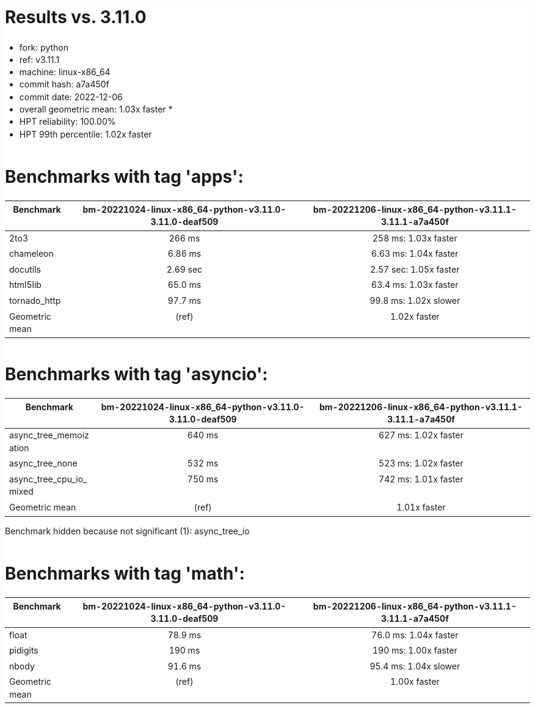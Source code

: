 
# Results vs. 3.11.0

- fork: python
- ref: v3.11.1
- machine: linux-x86_64
- commit hash: a7a450f
- commit date: 2022-12-06
- overall geometric mean: 1.03x faster \*
- HPT reliability: 100.00%
- HPT 99th percentile: 1.02x faster

Benchmarks with tag 'apps':
===========================

| Benchmark      | bm-20221024-linux-x86_64-python-v3.11.0-3.11.0-deaf509 | bm-20221206-linux-x86_64-python-v3.11.1-3.11.1-a7a450f |
|----------------|:------------------------------------------------------:|:------------------------------------------------------:|
| 2to3           | 266 ms                                                 | 258 ms: 1.03x faster                                   |
| chameleon      | 6.86 ms                                                | 6.63 ms: 1.04x faster                                  |
| docutils       | 2.69 sec                                               | 2.57 sec: 1.05x faster                                 |
| html5lib       | 65.0 ms                                                | 63.4 ms: 1.03x faster                                  |
| tornado_http   | 97.7 ms                                                | 99.8 ms: 1.02x slower                                  |
| Geometric mean | (ref)                                                  | 1.02x faster                                           |

Benchmarks with tag 'asyncio':
==============================

| Benchmark               | bm-20221024-linux-x86_64-python-v3.11.0-3.11.0-deaf509 | bm-20221206-linux-x86_64-python-v3.11.1-3.11.1-a7a450f |
|-------------------------|:------------------------------------------------------:|:------------------------------------------------------:|
| async_tree_memoization  | 640 ms                                                 | 627 ms: 1.02x faster                                   |
| async_tree_none         | 532 ms                                                 | 523 ms: 1.02x faster                                   |
| async_tree_cpu_io_mixed | 750 ms                                                 | 742 ms: 1.01x faster                                   |
| Geometric mean          | (ref)                                                  | 1.01x faster                                           |

Benchmark hidden because not significant (1): async_tree_io

Benchmarks with tag 'math':
===========================

| Benchmark      | bm-20221024-linux-x86_64-python-v3.11.0-3.11.0-deaf509 | bm-20221206-linux-x86_64-python-v3.11.1-3.11.1-a7a450f |
|----------------|:------------------------------------------------------:|:------------------------------------------------------:|
| float          | 78.9 ms                                                | 76.0 ms: 1.04x faster                                  |
| pidigits       | 190 ms                                                 | 190 ms: 1.00x faster                                   |
| nbody          | 91.6 ms                                                | 95.4 ms: 1.04x slower                                  |
| Geometric mean | (ref)                                                  | 1.00x faster                                           |
